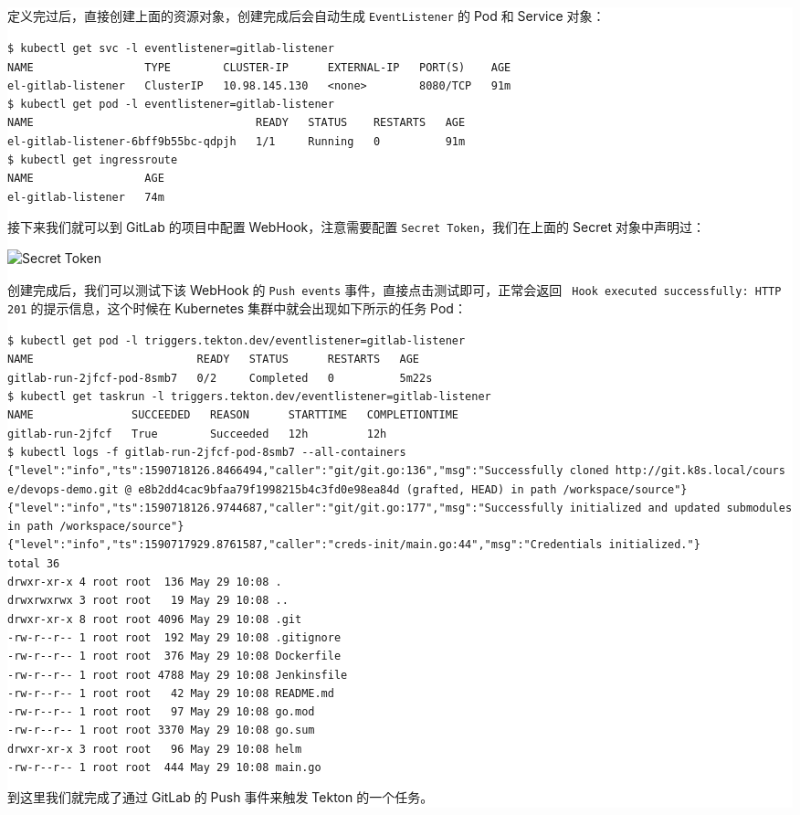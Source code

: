 定义完过后，直接创建上面的资源对象，创建完成后会自动生成 `EventListener` 的 Pod 和 Service 对象：
```shell
$ kubectl get svc -l eventlistener=gitlab-listener
NAME                 TYPE        CLUSTER-IP      EXTERNAL-IP   PORT(S)    AGE
el-gitlab-listener   ClusterIP   10.98.145.130   <none>        8080/TCP   91m
$ kubectl get pod -l eventlistener=gitlab-listener
NAME                                  READY   STATUS    RESTARTS   AGE
el-gitlab-listener-6bff9b55bc-qdpjh   1/1     Running   0          91m
$ kubectl get ingressroute
NAME                 AGE
el-gitlab-listener   74m
```

接下来我们就可以到 GitLab 的项目中配置 WebHook，注意需要配置 `Secret Token`，我们在上面的 Secret 对象中声明过：

![Secret Token](https://bxdc-static.oss-cn-beijing.aliyuncs.com/images/20200528205104.png)

创建完成后，我们可以测试下该 WebHook 的 `Push events` 事件，直接点击测试即可，正常会返回 ` Hook executed successfully: HTTP 201` 的提示信息，这个时候在 Kubernetes 集群中就会出现如下所示的任务 Pod：
```shell
$ kubectl get pod -l triggers.tekton.dev/eventlistener=gitlab-listener
NAME                         READY   STATUS      RESTARTS   AGE
gitlab-run-2jfcf-pod-8smb7   0/2     Completed   0          5m22s
$ kubectl get taskrun -l triggers.tekton.dev/eventlistener=gitlab-listener
NAME               SUCCEEDED   REASON      STARTTIME   COMPLETIONTIME
gitlab-run-2jfcf   True        Succeeded   12h         12h
$ kubectl logs -f gitlab-run-2jfcf-pod-8smb7 --all-containers
{"level":"info","ts":1590718126.8466494,"caller":"git/git.go:136","msg":"Successfully cloned http://git.k8s.local/course/devops-demo.git @ e8b2dd4cac9bfaa79f1998215b4c3fd0e98ea84d (grafted, HEAD) in path /workspace/source"}
{"level":"info","ts":1590718126.9744687,"caller":"git/git.go:177","msg":"Successfully initialized and updated submodules in path /workspace/source"}
{"level":"info","ts":1590717929.8761587,"caller":"creds-init/main.go:44","msg":"Credentials initialized."}
total 36
drwxr-xr-x 4 root root  136 May 29 10:08 .
drwxrwxrwx 3 root root   19 May 29 10:08 ..
drwxr-xr-x 8 root root 4096 May 29 10:08 .git
-rw-r--r-- 1 root root  192 May 29 10:08 .gitignore
-rw-r--r-- 1 root root  376 May 29 10:08 Dockerfile
-rw-r--r-- 1 root root 4788 May 29 10:08 Jenkinsfile
-rw-r--r-- 1 root root   42 May 29 10:08 README.md
-rw-r--r-- 1 root root   97 May 29 10:08 go.mod
-rw-r--r-- 1 root root 3370 May 29 10:08 go.sum
drwxr-xr-x 3 root root   96 May 29 10:08 helm
-rw-r--r-- 1 root root  444 May 29 10:08 main.go
```

到这里我们就完成了通过 GitLab 的 Push 事件来触发 Tekton 的一个任务。


